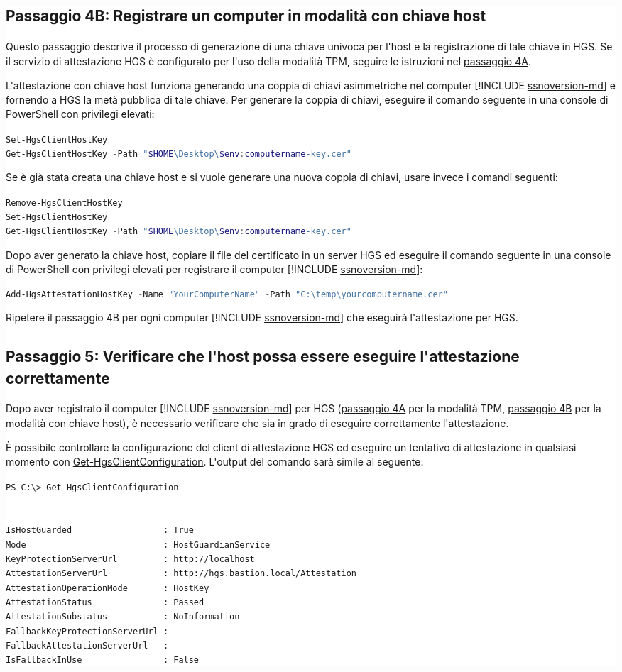 ## <a name="step-4b-register-a-computer-in-host-key-mode"></a>Passaggio 4B: Registrare un computer in modalità con chiave host

Questo passaggio descrive il processo di generazione di una chiave univoca per l'host e la registrazione di tale chiave in HGS.
Se il servizio di attestazione HGS è configurato per l'uso della modalità TPM, seguire le istruzioni nel [passaggio 4A](#step-4a-register-a-computer-in-tpm-mode).

L'attestazione con chiave host funziona generando una coppia di chiavi asimmetriche nel computer [!INCLUDE [ssnoversion-md](../../../includes/ssnoversion-md.md)] e fornendo a HGS la metà pubblica di tale chiave.
Per generare la coppia di chiavi, eseguire il comando seguente in una console di PowerShell con privilegi elevati:

```powershell
Set-HgsClientHostKey
Get-HgsClientHostKey -Path "$HOME\Desktop\$env:computername-key.cer"
```

Se è già stata creata una chiave host e si vuole generare una nuova coppia di chiavi, usare invece i comandi seguenti:

```powershell
Remove-HgsClientHostKey
Set-HgsClientHostKey
Get-HgsClientHostKey -Path "$HOME\Desktop\$env:computername-key.cer"
```

Dopo aver generato la chiave host, copiare il file del certificato in un server HGS ed eseguire il comando seguente in una console di PowerShell con privilegi elevati per registrare il computer [!INCLUDE [ssnoversion-md](../../../includes/ssnoversion-md.md)]:

```powershell
Add-HgsAttestationHostKey -Name "YourComputerName" -Path "C:\temp\yourcomputername.cer"
```

Ripetere il passaggio 4B per ogni computer [!INCLUDE [ssnoversion-md](../../../includes/ssnoversion-md.md)] che eseguirà l'attestazione per HGS.

## <a name="step-5-confirm-the-host-can-attest-successfully"></a>Passaggio 5: Verificare che l'host possa essere eseguire l'attestazione correttamente

Dopo aver registrato il computer [!INCLUDE [ssnoversion-md](../../../includes/ssnoversion-md.md)] per HGS ([passaggio 4A](#step-4a-register-a-computer-in-tpm-mode) per la modalità TPM, [passaggio 4B](#step-4b-register-a-computer-in-host-key-mode) per la modalità con chiave host), è necessario verificare che sia in grado di eseguire correttamente l'attestazione.

È possibile controllare la configurazione del client di attestazione HGS ed eseguire un tentativo di attestazione in qualsiasi momento con [Get-HgsClientConfiguration](https://docs.microsoft.com/powershell/module/hgsclient/get-hgsclientconfiguration?view=win10-ps).
L'output del comando sarà simile al seguente:

```
PS C:\> Get-HgsClientConfiguration


IsHostGuarded                  : True
Mode                           : HostGuardianService
KeyProtectionServerUrl         : http://localhost
AttestationServerUrl           : http://hgs.bastion.local/Attestation
AttestationOperationMode       : HostKey
AttestationStatus              : Passed
AttestationSubstatus           : NoInformation
FallbackKeyProtectionServerUrl :
FallbackAttestationServerUrl   :
IsFallbackInUse                : False
```
